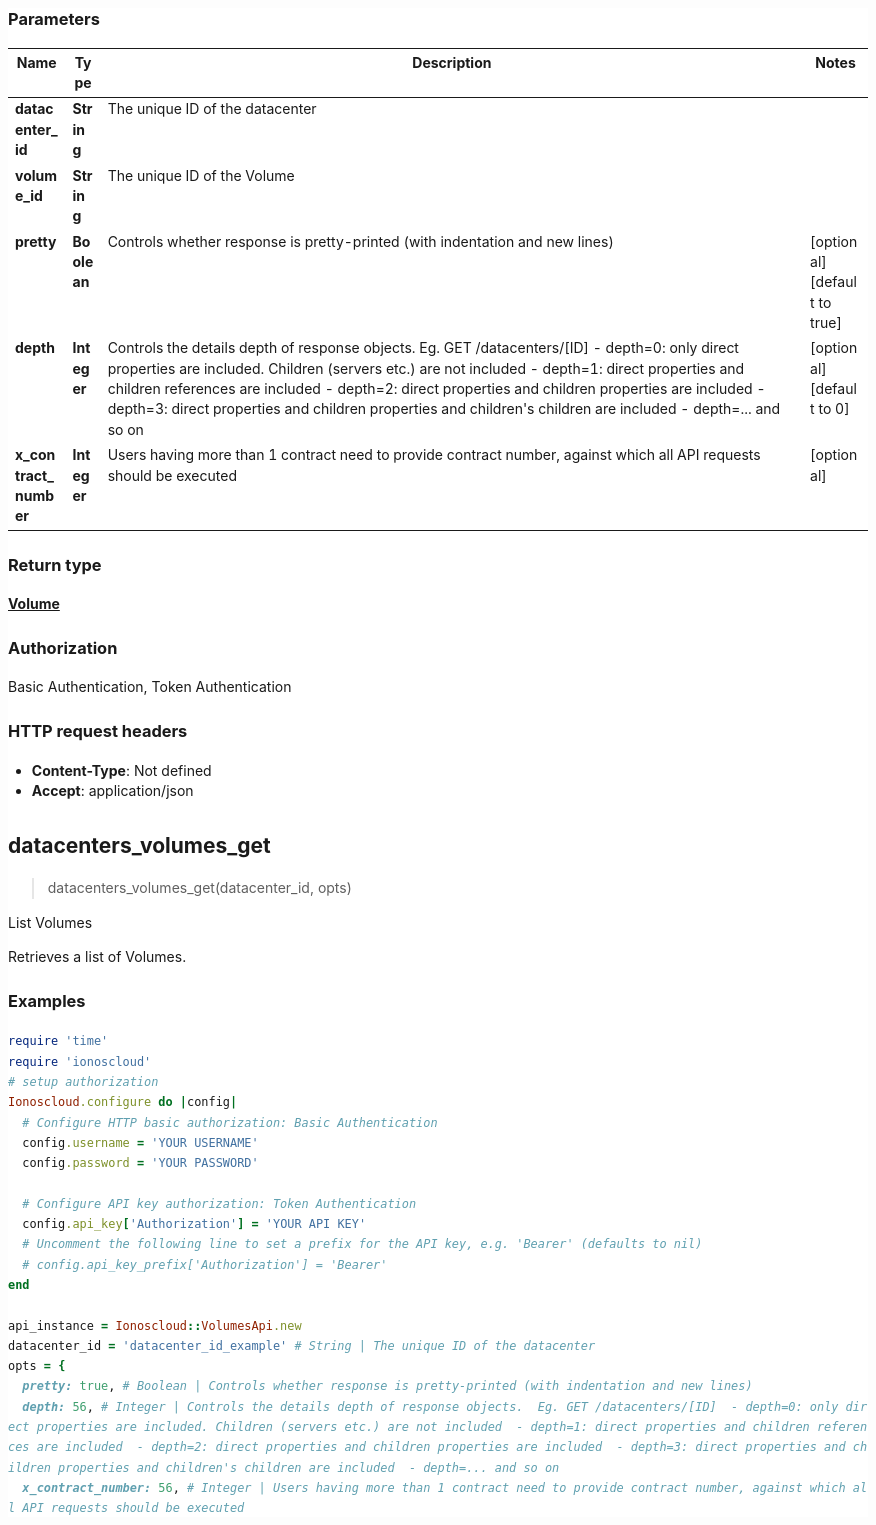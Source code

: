 ### Parameters

| Name | Type | Description | Notes |
| ---- | ---- | ----------- | ----- |
| **datacenter_id** | **String** | The unique ID of the datacenter |  |
| **volume_id** | **String** | The unique ID of the Volume |  |
| **pretty** | **Boolean** | Controls whether response is pretty-printed (with indentation and new lines) | [optional][default to true] |
| **depth** | **Integer** | Controls the details depth of response objects.  Eg. GET /datacenters/[ID]  - depth&#x3D;0: only direct properties are included. Children (servers etc.) are not included  - depth&#x3D;1: direct properties and children references are included  - depth&#x3D;2: direct properties and children properties are included  - depth&#x3D;3: direct properties and children properties and children&#39;s children are included  - depth&#x3D;... and so on | [optional][default to 0] |
| **x_contract_number** | **Integer** | Users having more than 1 contract need to provide contract number, against which all API requests should be executed | [optional] |

### Return type

[**Volume**](Volume.md)

### Authorization

Basic Authentication, Token Authentication

### HTTP request headers

- **Content-Type**: Not defined
- **Accept**: application/json


## datacenters_volumes_get

> <Volumes> datacenters_volumes_get(datacenter_id, opts)

List Volumes

Retrieves a list of Volumes.

### Examples

```ruby
require 'time'
require 'ionoscloud'
# setup authorization
Ionoscloud.configure do |config|
  # Configure HTTP basic authorization: Basic Authentication
  config.username = 'YOUR USERNAME'
  config.password = 'YOUR PASSWORD'

  # Configure API key authorization: Token Authentication
  config.api_key['Authorization'] = 'YOUR API KEY'
  # Uncomment the following line to set a prefix for the API key, e.g. 'Bearer' (defaults to nil)
  # config.api_key_prefix['Authorization'] = 'Bearer'
end

api_instance = Ionoscloud::VolumesApi.new
datacenter_id = 'datacenter_id_example' # String | The unique ID of the datacenter
opts = {
  pretty: true, # Boolean | Controls whether response is pretty-printed (with indentation and new lines)
  depth: 56, # Integer | Controls the details depth of response objects.  Eg. GET /datacenters/[ID]  - depth=0: only direct properties are included. Children (servers etc.) are not included  - depth=1: direct properties and children references are included  - depth=2: direct properties and children properties are included  - depth=3: direct properties and children properties and children's children are included  - depth=... and so on
  x_contract_number: 56, # Integer | Users having more than 1 contract need to provide contract number, against which all API requests should be executed
```